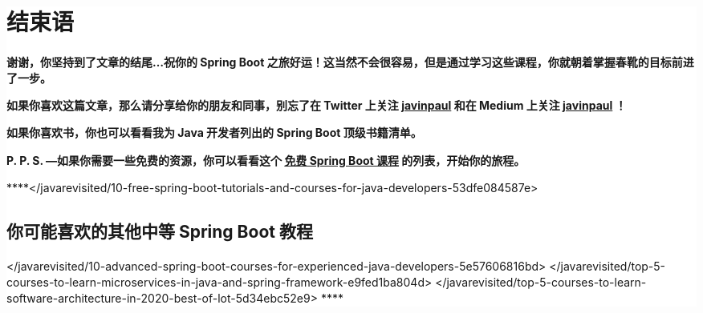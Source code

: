 # ****结束语****

****谢谢，你坚持到了文章的结尾…祝你的 Spring Boot 之旅好运！这当然不会很容易，但是通过学习这些课程，你就朝着掌握春靴的目标前进了一步。****

****如果你喜欢这篇文章，那么请分享给你的朋友和同事，别忘了在 Twitter 上关注 [javinpaul](https://twitter.com/javinpaul) 和在 Medium 上关注 [javinpaul](https://medium.com/u/bb36d8439904?source=post_page-----c2fd7a0282c2----------------------) ！****

****如果你喜欢书，你也可以看看我为 Java 开发者列出的 Spring Boot 顶级书籍清单。****

******P. P. S.** —如果你需要一些免费的资源，你可以看看这个 [**免费 Spring Boot 课程**](http://www.java67.com/2017/11/top-5-free-core-spring-mvc-courses-learn-online.html) 的列表，开始你的旅程。****

****</javarevisited/10-free-spring-boot-tutorials-and-courses-for-java-developers-53dfe084587e>  

## 你可能喜欢的其他中等 Spring Boot 教程

</javarevisited/10-advanced-spring-boot-courses-for-experienced-java-developers-5e57606816bd>  </javarevisited/top-5-courses-to-learn-microservices-in-java-and-spring-framework-e9fed1ba804d>  </javarevisited/top-5-courses-to-learn-software-architecture-in-2020-best-of-lot-5d34ebc52e9> ****